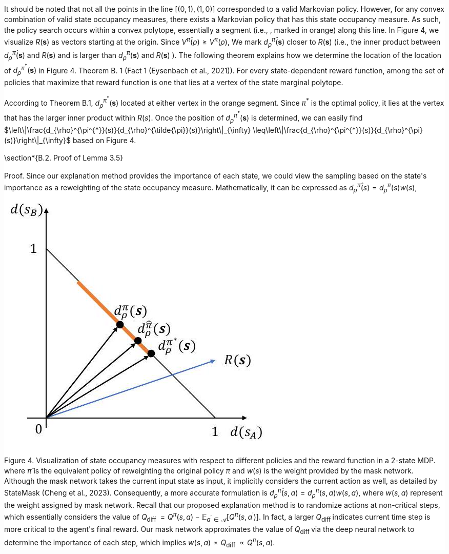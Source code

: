 It should be noted that not all the points in the line $[(0,1),(1,0)]$ corresponded to a valid Markovian policy. However, for any convex combination of valid state occupancy measures, there exists a Markovian policy that has this state occupancy measure. As such, the policy search occurs within a convex polytope, essentially a segment (i.e., , marked in orange) along this line. In Figure 4, we visualize $R(\mathbf{s})$ as vectors starting at the origin. Since $V^{\hat{\pi}}(\rho) \geq V^{\pi}(\rho)$, We mark $d_{\rho}^{\hat{\pi}}(\mathbf{s})$ closer to $R(\mathbf{s})$ (i.e., the inner product between $d_{\rho}^{\hat{\pi}}(\mathbf{s})$ and $R(\mathbf{s})$ and is larger than $d_{\rho}^{\pi}(\mathbf{s})$ and $R(\mathbf{s})$ ). The following theorem explains how we determine the location of the location of $d_{\rho}^{\pi^{*}}(\mathbf{s})$ in Figure 4.
Theorem B. 1 (Fact 1 (Eysenbach et al., 2021)). For every state-dependent reward function, among the set of policies that maximize that reward function is one that lies at a vertex of the state marginal polytope.

According to Theorem B.1, $d_{\rho}^{\pi^{*}}(\mathbf{s})$ located at either vertex in the orange segment. Since $\pi^{*}$ is the optimal policy, it lies at the vertex that has the larger inner product within $R(s)$. Once the position of $d_{\rho}^{\pi^{*}}(\mathbf{s})$ is determined, we can easily find $\left\|\frac{d_{\rho}^{\pi^{*}}(s)}{d_{\rho}^{\tilde{\pi}}(s)}\right\|_{\infty} \leq\left\|\frac{d_{\rho}^{\pi^{*}}(s)}{d_{\rho}^{\pi}(s)}\right\|_{\infty}$ based on Figure 4.

\section*{B.2. Proof of Lemma 3.5}

Proof. Since our explanation method provides the importance of each state, we could view the sampling based on the state's importance as a reweighting of the state occupancy measure. Mathematically, it can be expressed as $d_{\rho}^{\hat{\pi}}(s)=d_{\rho}^{\pi}(s) w(s)$,
![](assets/asset_4.jpg)

Figure 4. Visualization of state occupancy measures with respect to different policies and the reward function in a 2-state MDP.
where $\hat{\pi}$ is the equivalent policy of reweighting the original policy $\pi$ and $w(s)$ is the weight provided by the mask network. Although the mask network takes the current input state as input, it implicitly considers the current action as well, as detailed by StateMask (Cheng et al., 2023). Consequently, a more accurate formulation is $d_{\rho}^{\hat{\pi}}(s, a)=d_{\rho}^{\pi}(s, a) w(s, a)$, where $w(s, a)$ represent the weight assigned by mask network.
Recall that our proposed explanation method is to randomize actions at non-critical steps, which essentially considers the value of $Q_{\text {diff }}=Q^{\pi}(s, a)-\mathbb{E}_{a^{\prime} \in \mathcal{A}}\left[Q^{\pi}\left(s, a^{\prime}\right)\right]$. In fact, a larger $Q_{\text {diff }}$ indicates current time step is more critical to the agent's final reward. Our mask network approximates the value of $Q_{\text {diff }}$ via the deep neural network to determine the importance of each step, which implies $w(s, a) \propto Q_{\text {diff }} \propto Q^{\pi}(s, a)$.
